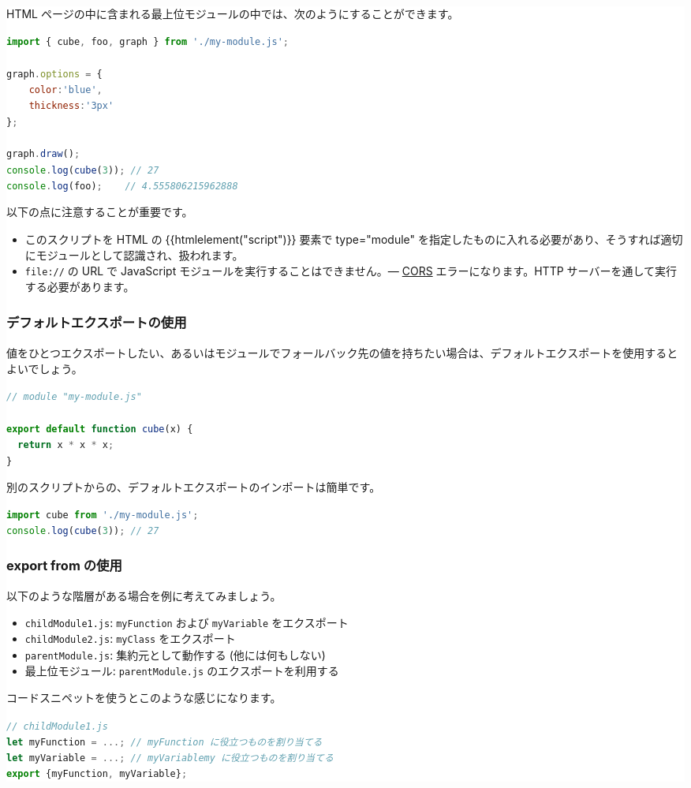 HTML ページの中に含まれる最上位モジュールの中では、次のようにすることができます。

```js
import { cube, foo, graph } from './my-module.js';

graph.options = {
    color:'blue',
    thickness:'3px'
};

graph.draw();
console.log(cube(3)); // 27
console.log(foo);    // 4.555806215962888
```

以下の点に注意することが重要です。

- このスクリプトを HTML の {{htmlelement("script")}} 要素で type="module" を指定したものに入れる必要があり、そうすれば適切にモジュールとして認識され、扱われます。
- `file://` の URL で JavaScript モジュールを実行することはできません。— [CORS](/ja/docs/Web/HTTP/CORS) エラーになります。HTTP サーバーを通して実行する必要があります。

### デフォルトエクスポートの使用

値をひとつエクスポートしたい、あるいはモジュールでフォールバック先の値を持ちたい場合は、デフォルトエクスポートを使用するとよいでしょう。

```js
// module "my-module.js"

export default function cube(x) {
  return x * x * x;
}
```

別のスクリプトからの、デフォルトエクスポートのインポートは簡単です。

```js
import cube from './my-module.js';
console.log(cube(3)); // 27
```

### export from の使用

以下のような階層がある場合を例に考えてみましょう。

- `childModule1.js`: `myFunction` および `myVariable` をエクスポート
- `childModule2.js`: `myClass` をエクスポート
- `parentModule.js`: 集約元として動作する (他には何もしない)
- 最上位モジュール: `parentModule.js` のエクスポートを利用する

コードスニペットを使うとこのような感じになります。

```js
// childModule1.js
let myFunction = ...; // myFunction に役立つものを割り当てる
let myVariable = ...; // myVariablemy に役立つものを割り当てる
export {myFunction, myVariable};
```
